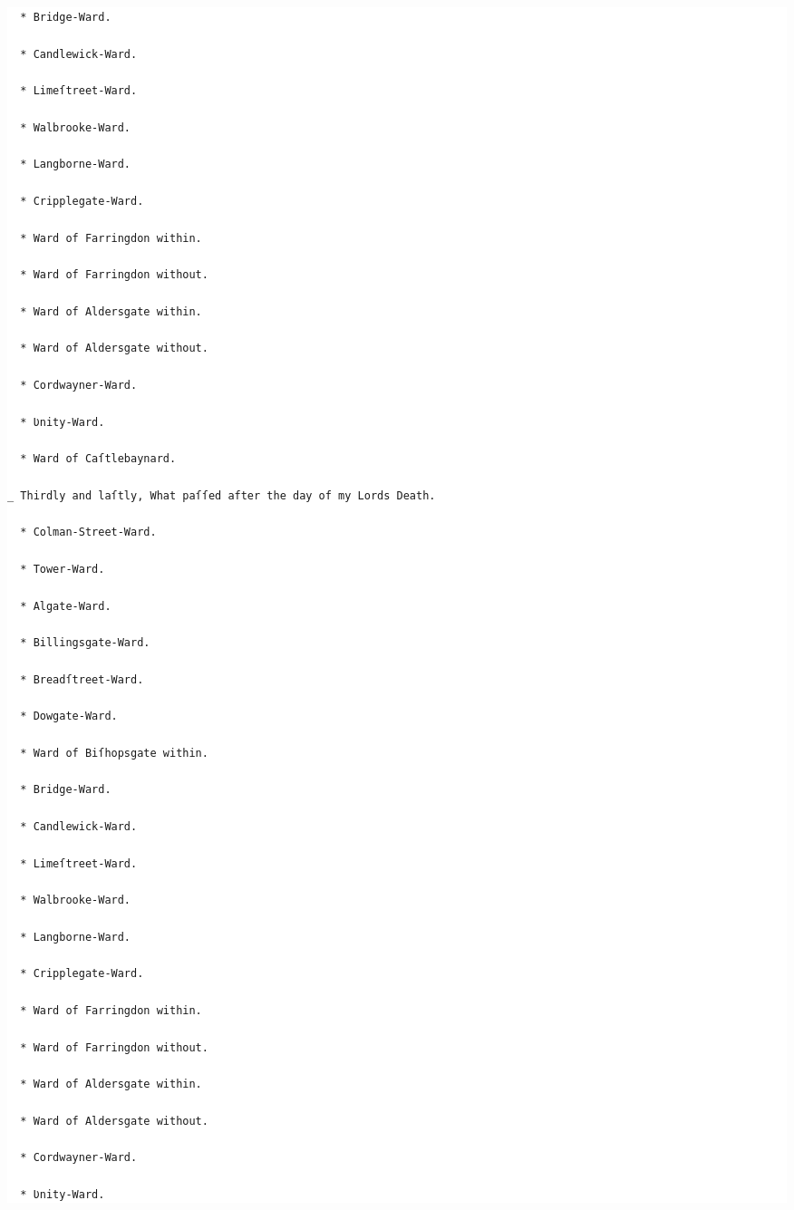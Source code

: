       * Bridge-Ward.

      * Candlewick-Ward.

      * Limeſtreet-Ward.

      * Walbrooke-Ward.

      * Langborne-Ward.

      * Cripplegate-Ward.

      * Ward of Farringdon within.

      * Ward of Farringdon without.

      * Ward of Aldersgate within.

      * Ward of Aldersgate without.

      * Cordwayner-Ward.

      * Ʋnity-Ward.

      * Ward of Caſtlebaynard.

    _ Thirdly and laſtly, What paſſed after the day of my Lords Death.

      * Colman-Street-Ward.

      * Tower-Ward.

      * Algate-Ward.

      * Billingsgate-Ward.

      * Breadſtreet-Ward.

      * Dowgate-Ward.

      * Ward of Biſhopsgate within.

      * Bridge-Ward.

      * Candlewick-Ward.

      * Limeſtreet-Ward.

      * Walbrooke-Ward.

      * Langborne-Ward.

      * Cripplegate-Ward.

      * Ward of Farringdon within.

      * Ward of Farringdon without.

      * Ward of Aldersgate within.

      * Ward of Aldersgate without.

      * Cordwayner-Ward.

      * Ʋnity-Ward.
